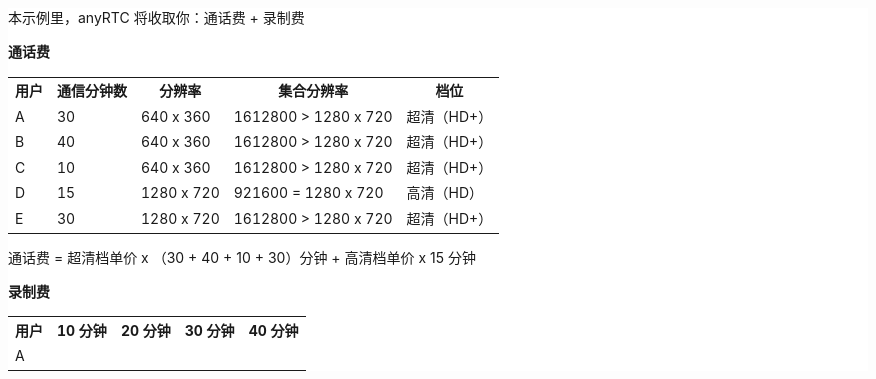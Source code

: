 本示例里，anyRTC 将收取你：通话费 + 录制费

**通话费**

<table>
  <tr>
    <th>用户</th>
    <th>通信分钟数</th>
    <th>分辨率</th>
    <th>集合分辨率</th>
    <th>档位</th>
  </tr>
  <tr>
    <td>A</td>
    <td>30</td>
    <td>640 x 360</td>
    <td>1612800 &gt; 1280 x 720</td>
    <td>超清（HD+）</td>
  </tr>
  <tr>
    <td>B</td>
    <td>40</td>
    <td>640 x 360</td>
    <td>1612800 &gt; 1280 x 720</td>
    <td>超清（HD+）</td>
  </tr>
  <tr>
    <td>C</td>
    <td>10</td>
    <td>640 x 360</td>
    <td>1612800 &gt; 1280 x 720</td>
    <td>超清（HD+）</td>
  </tr>
  <tr>
    <td>D</td>
    <td>15</td>
    <td>1280 x 720</td>
    <td>921600 = 1280 x 720</td>
    <td>高清（HD）</td>
  </tr>
  <tr>
    <td>E</td>
    <td>30</td>
    <td>1280 x 720</td>
    <td>1612800 &gt; 1280 x 720</td>
    <td>超清（HD+）</td>
  </tr>
</table>

通话费 = 超清档单价 x （30 + 40 + 10 + 30）分钟 + 高清档单价 x 15 分钟

**录制费**
<table>
  <tr>
    <th>用户</th>
    <th>10 分钟</th>
    <th>20 分钟</th>
    <th>30 分钟</th>
    <th>40 分钟</th>
  </tr>
  <tr>
    <td>A</td>
    <td></td>
    <td></td>
    <td></td>
